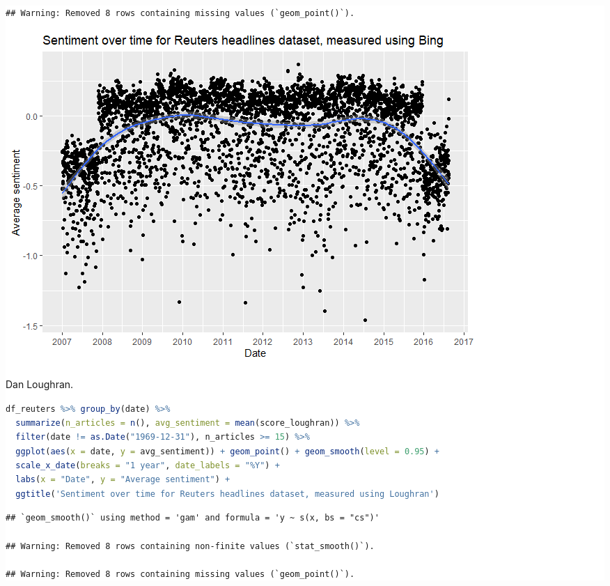     ## Warning: Removed 8 rows containing missing values (`geom_point()`).

![](main-v2_files/figure-gfm/unnamed-chunk-48-1.png)

Dan Loughran.

``` r
df_reuters %>% group_by(date) %>% 
  summarize(n_articles = n(), avg_sentiment = mean(score_loughran)) %>%
  filter(date != as.Date("1969-12-31"), n_articles >= 15) %>%
  ggplot(aes(x = date, y = avg_sentiment)) + geom_point() + geom_smooth(level = 0.95) + 
  scale_x_date(breaks = "1 year", date_labels = "%Y") + 
  labs(x = "Date", y = "Average sentiment") +
  ggtitle('Sentiment over time for Reuters headlines dataset, measured using Loughran')
```

    ## `geom_smooth()` using method = 'gam' and formula = 'y ~ s(x, bs = "cs")'

    ## Warning: Removed 8 rows containing non-finite values (`stat_smooth()`).

    ## Warning: Removed 8 rows containing missing values (`geom_point()`).
